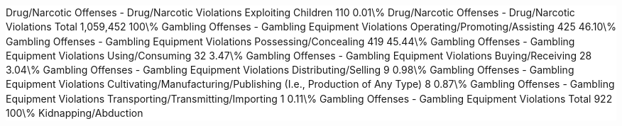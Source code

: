   </tr>
  <tr>
   <td style="text-align:left;"> Drug/Narcotic Offenses - Drug/Narcotic Violations </td>
   <td style="text-align:left;"> Exploiting Children </td>
   <td style="text-align:right;"> 110 </td>
   <td style="text-align:right;"> 0.01\% </td>
  </tr>
  <tr>
   <td style="text-align:left;"> Drug/Narcotic Offenses - Drug/Narcotic Violations </td>
   <td style="text-align:left;"> Total </td>
   <td style="text-align:right;"> 1,059,452 </td>
   <td style="text-align:right;"> 100\% </td>
  </tr>
  <tr>
   <td style="text-align:left;"> Gambling Offenses - Gambling Equipment Violations </td>
   <td style="text-align:left;"> Operating/Promoting/Assisting </td>
   <td style="text-align:right;"> 425 </td>
   <td style="text-align:right;"> 46.10\% </td>
  </tr>
  <tr>
   <td style="text-align:left;"> Gambling Offenses - Gambling Equipment Violations </td>
   <td style="text-align:left;"> Possessing/Concealing </td>
   <td style="text-align:right;"> 419 </td>
   <td style="text-align:right;"> 45.44\% </td>
  </tr>
  <tr>
   <td style="text-align:left;"> Gambling Offenses - Gambling Equipment Violations </td>
   <td style="text-align:left;"> Using/Consuming </td>
   <td style="text-align:right;"> 32 </td>
   <td style="text-align:right;"> 3.47\% </td>
  </tr>
  <tr>
   <td style="text-align:left;"> Gambling Offenses - Gambling Equipment Violations </td>
   <td style="text-align:left;"> Buying/Receiving </td>
   <td style="text-align:right;"> 28 </td>
   <td style="text-align:right;"> 3.04\% </td>
  </tr>
  <tr>
   <td style="text-align:left;"> Gambling Offenses - Gambling Equipment Violations </td>
   <td style="text-align:left;"> Distributing/Selling </td>
   <td style="text-align:right;"> 9 </td>
   <td style="text-align:right;"> 0.98\% </td>
  </tr>
  <tr>
   <td style="text-align:left;"> Gambling Offenses - Gambling Equipment Violations </td>
   <td style="text-align:left;"> Cultivating/Manufacturing/Publishing (I.e., Production of Any Type) </td>
   <td style="text-align:right;"> 8 </td>
   <td style="text-align:right;"> 0.87\% </td>
  </tr>
  <tr>
   <td style="text-align:left;"> Gambling Offenses - Gambling Equipment Violations </td>
   <td style="text-align:left;"> Transporting/Transmitting/Importing </td>
   <td style="text-align:right;"> 1 </td>
   <td style="text-align:right;"> 0.11\% </td>
  </tr>
  <tr>
   <td style="text-align:left;"> Gambling Offenses - Gambling Equipment Violations </td>
   <td style="text-align:left;"> Total </td>
   <td style="text-align:right;"> 922 </td>
   <td style="text-align:right;"> 100\% </td>
  </tr>
  <tr>
   <td style="text-align:left;"> Kidnapping/Abduction </td>